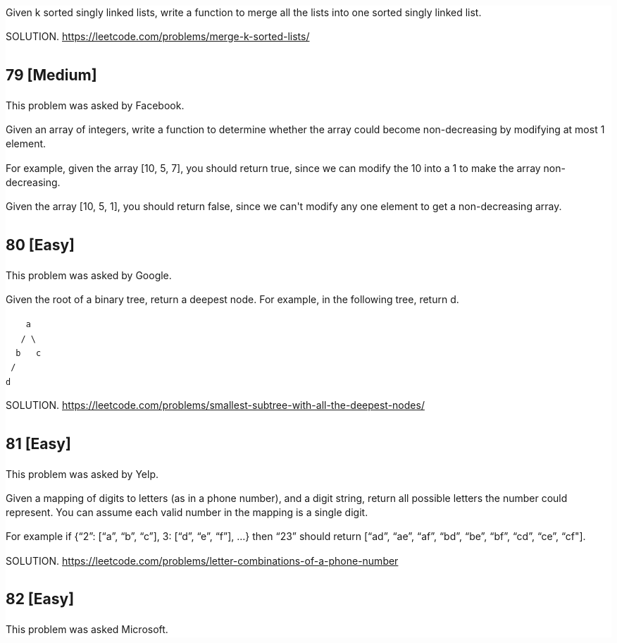 Given k sorted singly linked lists, write a function to merge all the lists into one sorted singly linked list.

SOLUTION. https://leetcode.com/problems/merge-k-sorted-lists/



## 79 [Medium]

This problem was asked by Facebook.

Given an array of integers, write a function to determine whether the array could become non-decreasing by modifying at most 1 element.

For example, given the array [10, 5, 7], you should return true, since we can modify the 10 into a 1 to make the array non-decreasing.

Given the array [10, 5, 1], you should return false, since we can't modify any one element to get a non-decreasing array.



## 80 [Easy]

This problem was asked by Google.

Given the root of a binary tree, return a deepest node. For example, in the following tree, return d.

```
    a
   / \
  b   c
 /
d
```

SOLUTION. https://leetcode.com/problems/smallest-subtree-with-all-the-deepest-nodes/



## 81 [Easy]

This problem was asked by Yelp.

Given a mapping of digits to letters (as in a phone number), and a digit string, return all possible letters the number could represent. You can assume each valid number in the mapping is a single digit.

For example if {“2”: [“a”, “b”, “c”], 3: [“d”, “e”, “f”], …} then “23” should return [“ad”, “ae”, “af”, “bd”, “be”, “bf”, “cd”, “ce”, “cf"].

SOLUTION. https://leetcode.com/problems/letter-combinations-of-a-phone-number



## 82 [Easy]

This problem was asked Microsoft.
